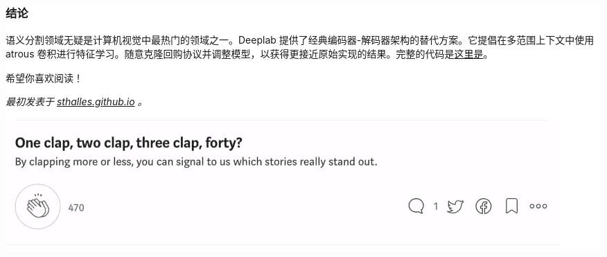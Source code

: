 
### 结论

语义分割领域无疑是计算机视觉中最热门的领域之一。Deeplab 提供了经典编码器-解码器架构的替代方案。它提倡在多范围上下文中使用 atrous 卷积进行特征学习。随意克隆回购协议并调整模型，以获得更接近原始实现的结果。完整的代码是[这里是](https://github.com/sthalles/deeplab_v3)。

希望你喜欢阅读！

*最初发表于 [sthalles.github.io](https://sthalles.github.io/) 。*

![1*RzOHqzrJEIrB5ZY0nJAcvg](img/426fba55d35582c479140db4ee561bff.png)